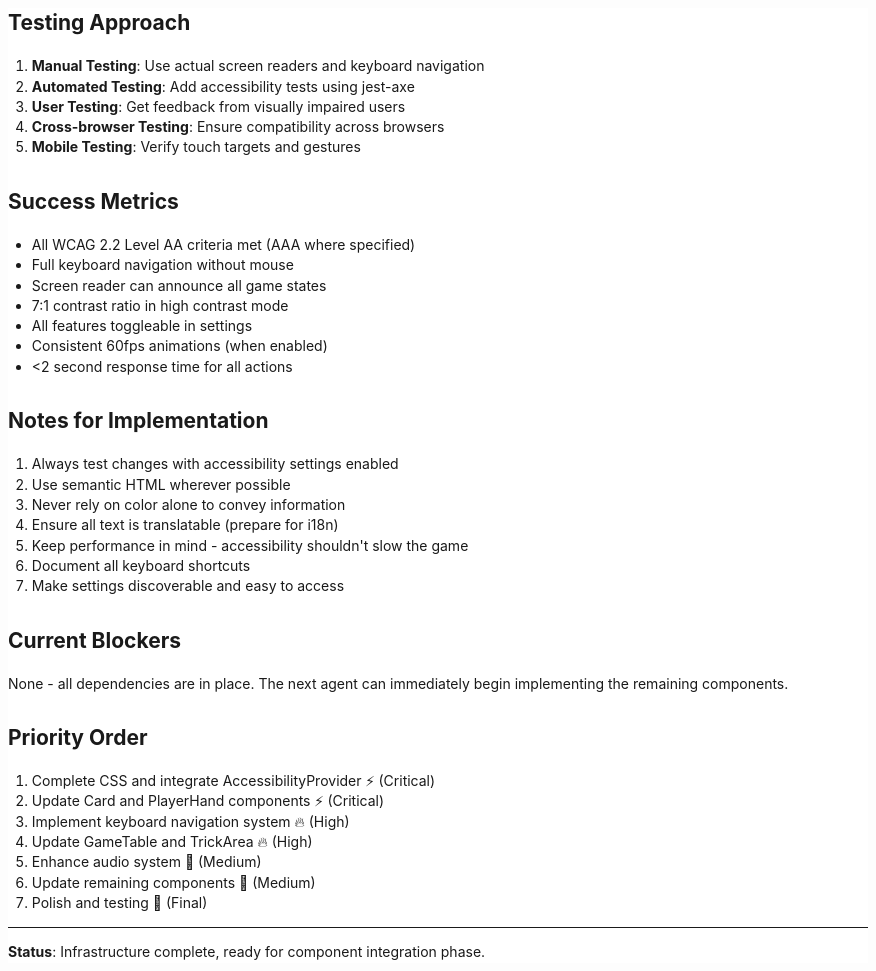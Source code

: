 ## Testing Approach

1. **Manual Testing**: Use actual screen readers and keyboard navigation
2. **Automated Testing**: Add accessibility tests using jest-axe
3. **User Testing**: Get feedback from visually impaired users
4. **Cross-browser Testing**: Ensure compatibility across browsers
5. **Mobile Testing**: Verify touch targets and gestures

## Success Metrics

- All WCAG 2.2 Level AA criteria met (AAA where specified)
- Full keyboard navigation without mouse
- Screen reader can announce all game states
- 7:1 contrast ratio in high contrast mode
- All features toggleable in settings
- Consistent 60fps animations (when enabled)
- <2 second response time for all actions

## Notes for Implementation

1. Always test changes with accessibility settings enabled
2. Use semantic HTML wherever possible
3. Never rely on color alone to convey information
4. Ensure all text is translatable (prepare for i18n)
5. Keep performance in mind - accessibility shouldn't slow the game
6. Document all keyboard shortcuts
7. Make settings discoverable and easy to access

## Current Blockers

None - all dependencies are in place. The next agent can immediately begin implementing the remaining components.

## Priority Order

1. Complete CSS and integrate AccessibilityProvider ⚡ (Critical)
2. Update Card and PlayerHand components ⚡ (Critical) 
3. Implement keyboard navigation system 🔥 (High)
4. Update GameTable and TrickArea 🔥 (High)
5. Enhance audio system 🔧 (Medium)
6. Update remaining components 🔧 (Medium)
7. Polish and testing 📝 (Final)

---

**Status**: Infrastructure complete, ready for component integration phase.